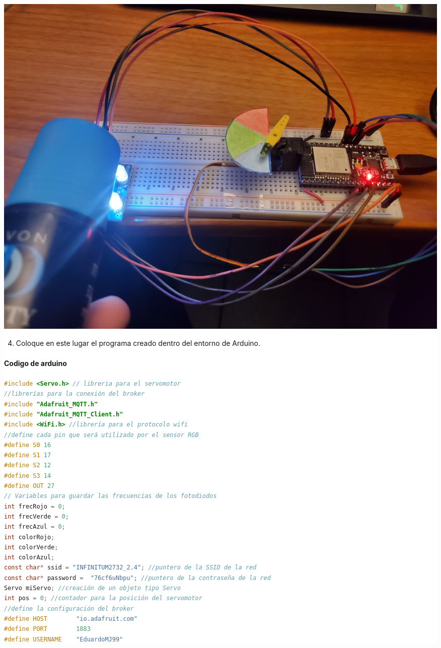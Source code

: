 ![Circuito4](../img/A5.1_Circuito4.jpg)

4. Coloque en este lugar el programa creado dentro del entorno de Arduino.

  #### Codigo de arduino
  ```C
  #include <Servo.h> // libreria para el servomotor
  //librerías para la conexión del broker
  #include "Adafruit_MQTT.h" 
  #include "Adafruit_MQTT_Client.h"
  #include <WiFi.h> //librería para el protocolo wifi
  //define cada pin que será utilizado por el sensor RGB
  #define S0 16
  #define S1 17
  #define S2 12
  #define S3 14
  #define OUT 27
  // Variables para guardar las frecuencias de los fotodiodos
  int frecRojo = 0;
  int frecVerde = 0;
  int frecAzul = 0;
  int colorRojo;
  int colorVerde;
  int colorAzul;
  const char* ssid = "INFINITUM2732_2.4"; //puntero de la SSID de la red
  const char* password =  "76cf6uNbpu"; //puntero de la contraseña de la red
  Servo miServo; //creación de un objeto tipo Servo
  int pos = 0; //contador para la posición del servomotor
  //define la configuración del broker
  #define HOST        "io.adafruit.com"
  #define PORT        1883
  #define USERNAME    "EduardoMJ99"
  ```